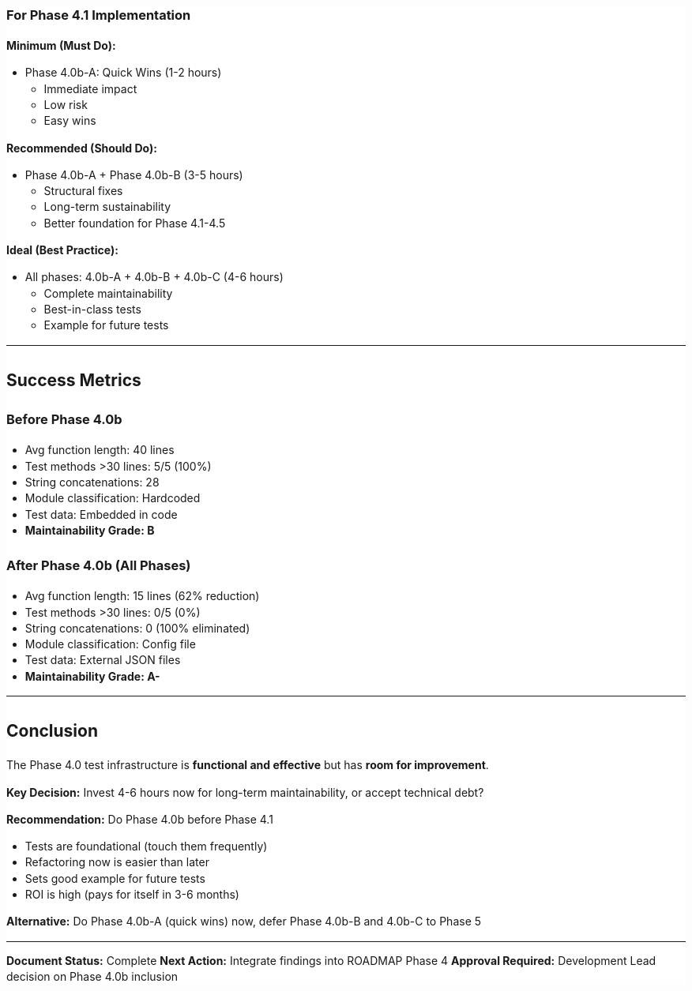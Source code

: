 ### For Phase 4.1 Implementation

**Minimum (Must Do):**
- Phase 4.0b-A: Quick Wins (1-2 hours)
  - Immediate impact
  - Low risk
  - Easy wins

**Recommended (Should Do):**
- Phase 4.0b-A + Phase 4.0b-B (3-5 hours)
  - Structural fixes
  - Long-term sustainability
  - Better foundation for Phase 4.1-4.5

**Ideal (Best Practice):**
- All phases: 4.0b-A + 4.0b-B + 4.0b-C (4-6 hours)
  - Complete maintainability
  - Best-in-class tests
  - Example for future tests

---

## Success Metrics

### Before Phase 4.0b

- Avg function length: 40 lines
- Test methods >30 lines: 5/5 (100%)
- String concatenations: 28
- Module classification: Hardcoded
- Test data: Embedded in code
- **Maintainability Grade: B**

### After Phase 4.0b (All Phases)

- Avg function length: 15 lines (62% reduction)
- Test methods >30 lines: 0/5 (0%)
- String concatenations: 0 (100% eliminated)
- Module classification: Config file
- Test data: External JSON files
- **Maintainability Grade: A-**

---

## Conclusion

The Phase 4.0 test infrastructure is **functional and effective** but has **room for improvement**.

**Key Decision:** Invest 4-6 hours now for long-term maintainability, or accept technical debt?

**Recommendation:** Do Phase 4.0b before Phase 4.1
- Tests are foundational (touch them frequently)
- Refactoring now is easier than later
- Sets good example for future tests
- ROI is high (pays for itself in 3-6 months)

**Alternative:** Do Phase 4.0b-A (quick wins) now, defer Phase 4.0b-B and 4.0b-C to Phase 5

---

**Document Status:** Complete
**Next Action:** Integrate findings into ROADMAP Phase 4
**Approval Required:** Development Lead decision on Phase 4.0b inclusion
